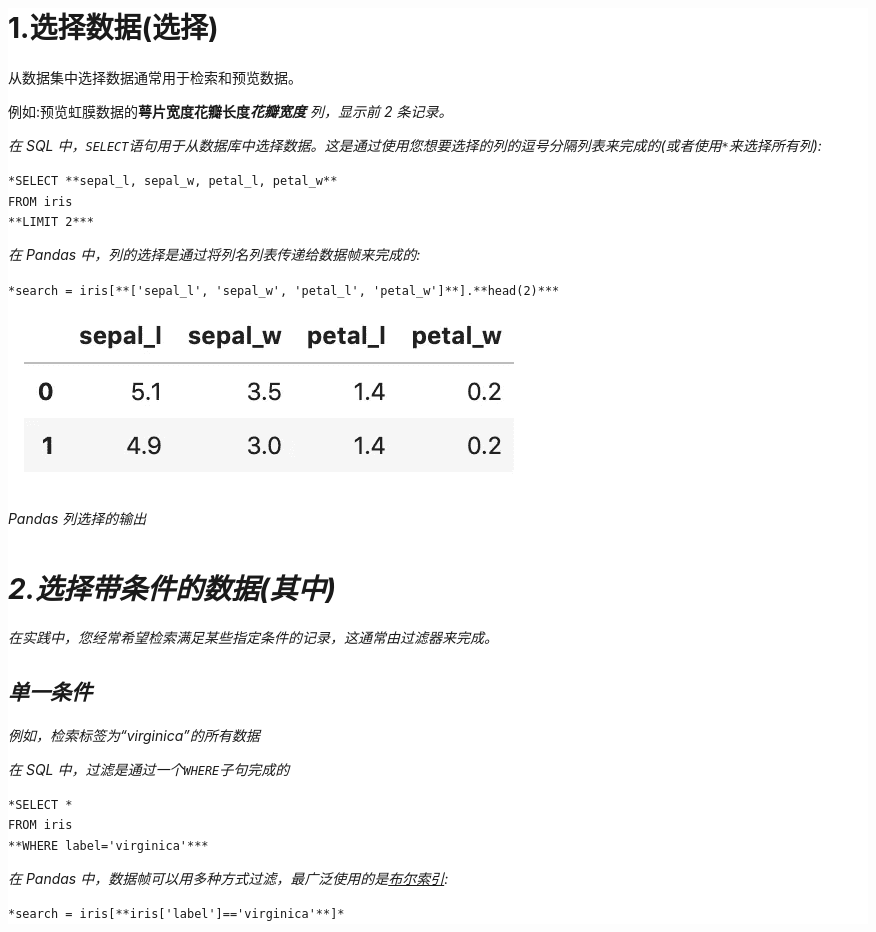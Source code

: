 # 1.选择数据(选择)

从数据集中选择数据通常用于检索和预览数据。

例如:预览虹膜数据的****萼片宽度******花瓣长度******花瓣宽度*** 列，显示前 2 条记录。*

*在 SQL 中，`SELECT`语句用于从数据库中选择数据。这是通过使用您想要选择的列的逗号分隔列表来完成的(或者使用`*`来选择所有列):*

```
*SELECT **sepal_l, sepal_w, petal_l, petal_w** 
FROM iris 
**LIMIT 2***
```

*在 Pandas 中，列的选择是通过将列名列表传递给数据帧来完成的:*

```
*search = iris[**['sepal_l', 'sepal_w', 'petal_l', 'petal_w']**].**head(2)***
```

*![](img/f2733a665bddb1f826021fc4b952d930.png)*

*Pandas 列选择的输出*

# *2.选择带条件的数据(其中)*

*在实践中，您经常希望检索满足某些指定条件的记录，这通常由过滤器来完成。*

## *单一条件*

*例如，*检索标签为“virginica”的所有数据**

*在 SQL 中，过滤是通过一个`WHERE`子句完成的*

```
*SELECT * 
FROM iris 
**WHERE label='virginica'***
```

*在 Pandas 中，数据帧可以用多种方式过滤，最广泛使用的是[布尔索引](https://pandas.pydata.org/pandas-docs/stable/user_guide/indexing.html#boolean-indexing):*

```
*search = iris[**iris['label']=='virginica'**]*
```
